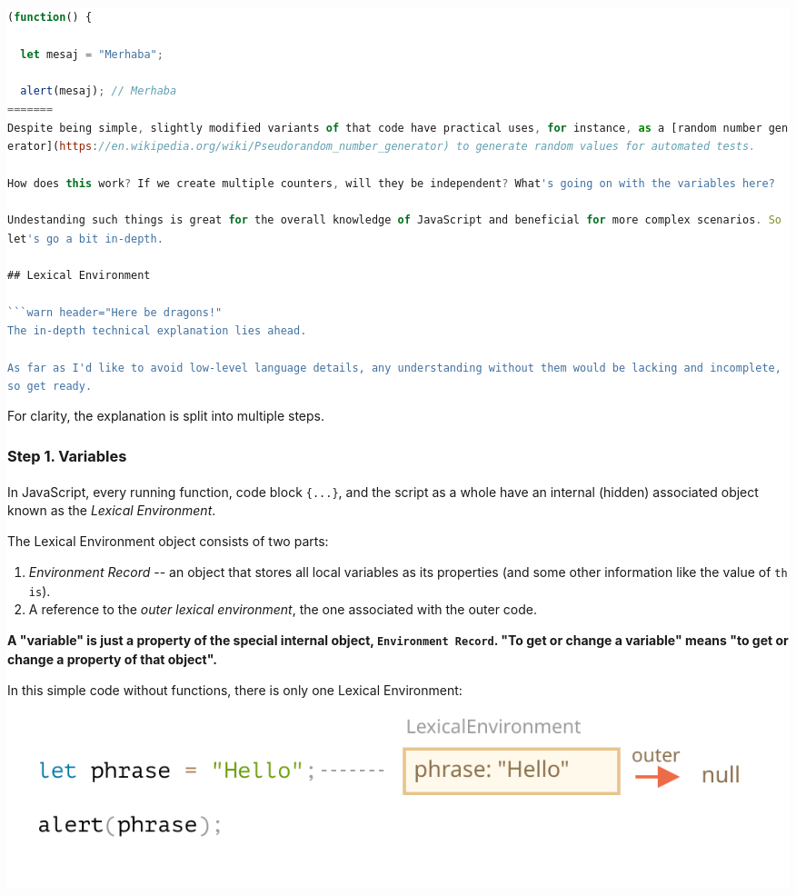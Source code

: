 ```js run
(function() {

  let mesaj = "Merhaba";

  alert(mesaj); // Merhaba
=======
Despite being simple, slightly modified variants of that code have practical uses, for instance, as a [random number generator](https://en.wikipedia.org/wiki/Pseudorandom_number_generator) to generate random values for automated tests.

How does this work? If we create multiple counters, will they be independent? What's going on with the variables here?

Undestanding such things is great for the overall knowledge of JavaScript and beneficial for more complex scenarios. So let's go a bit in-depth.

## Lexical Environment

```warn header="Here be dragons!"
The in-depth technical explanation lies ahead.

As far as I'd like to avoid low-level language details, any understanding without them would be lacking and incomplete, so get ready.
```

For clarity, the explanation is split into multiple steps.

### Step 1. Variables

In JavaScript, every running function, code block `{...}`, and the script as a whole have an internal (hidden) associated object known as the *Lexical Environment*.

The Lexical Environment object consists of two parts:

1. *Environment Record* -- an object that stores all local variables as its properties (and some other information like the value of `this`).
2. A reference to the *outer lexical environment*, the one associated with the outer code.

**A "variable" is just a property of the special internal object, `Environment Record`. "To get or change a variable" means "to get or change a property of that object".**

In this simple code without functions, there is only one Lexical Environment:

![lexical environment](lexical-environment-global.svg)
